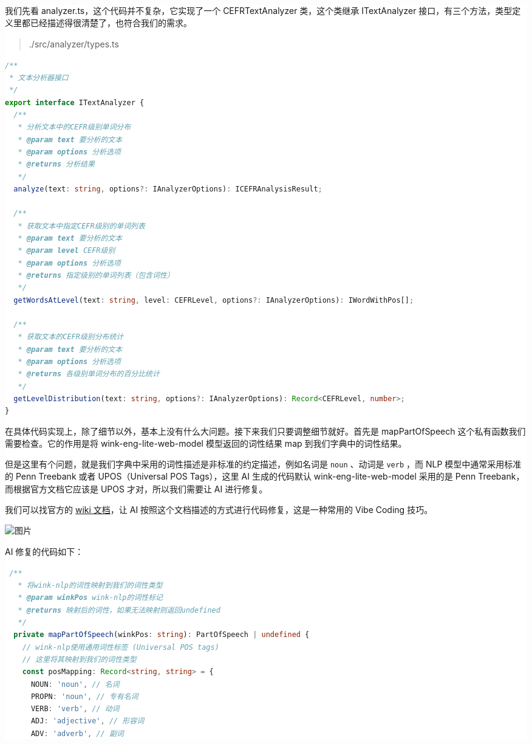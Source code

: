 我们先看 analyzer.ts，这个代码并不复杂，它实现了一个 CEFRTextAnalyzer 类，这个类继承 ITextAnalyzer 接口，有三个方法，类型定义里都已经描述得很清楚了，也符合我们的需求。

> ./src/analyzer/types.ts

```typescript
/**
 * 文本分析器接口
 */
export interface ITextAnalyzer {
  /**
   * 分析文本中的CEFR级别单词分布
   * @param text 要分析的文本
   * @param options 分析选项
   * @returns 分析结果
   */
  analyze(text: string, options?: IAnalyzerOptions): ICEFRAnalysisResult;

  /**
   * 获取文本中指定CEFR级别的单词列表
   * @param text 要分析的文本
   * @param level CEFR级别
   * @param options 分析选项
   * @returns 指定级别的单词列表（包含词性）
   */
  getWordsAtLevel(text: string, level: CEFRLevel, options?: IAnalyzerOptions): IWordWithPos[];

  /**
   * 获取文本的CEFR级别分布统计
   * @param text 要分析的文本
   * @param options 分析选项
   * @returns 各级别单词分布的百分比统计
   */
  getLevelDistribution(text: string, options?: IAnalyzerOptions): Record<CEFRLevel, number>;
}

```

在具体代码实现上，除了细节以外，基本上没有什么大问题。接下来我们只要调整细节就好。首先是 mapPartOfSpeech 这个私有函数我们需要检查。它的作用是将 wink-eng-lite-web-model 模型返回的词性结果 map 到我们字典中的词性结果。

但是这里有个问题，就是我们字典中采用的词性描述是非标准的约定描述，例如名词是 `noun` 、动词是 `verb` ，而 NLP 模型中通常采用标准的 Penn Treebank 或者 UPOS（Universal POS Tags），这里 AI 生成的代码默认 wink-eng-lite-web-model 采用的是 Penn Treebank，而根据官方文档它应该是 UPOS 才对，所以我们需要让 AI 进行修复。

我们可以找官方的 [wiki 文档](https://winkjs.org/wink-nlp/part-of-speech.html?utm_source=chatgpt.com)，让 AI 按照这个文档描述的方式进行代码修复，这是一种常用的 Vibe Coding 技巧。

![图片](images/887554/190fd36cf00b522004a966e66a12deb5.png)

AI 修复的代码如下：

```typescript
 /**
   * 将wink-nlp的词性映射到我们的词性类型
   * @param winkPos wink-nlp的词性标记
   * @returns 映射后的词性，如果无法映射则返回undefined
   */
  private mapPartOfSpeech(winkPos: string): PartOfSpeech | undefined {
    // wink-nlp使用通用词性标签 (Universal POS tags)
    // 这里将其映射到我们的词性类型
    const posMapping: Record<string, string> = {
      NOUN: 'noun', // 名词
      PROPN: 'noun', // 专有名词
      VERB: 'verb', // 动词
      ADJ: 'adjective', // 形容词
      ADV: 'adverb', // 副词
```